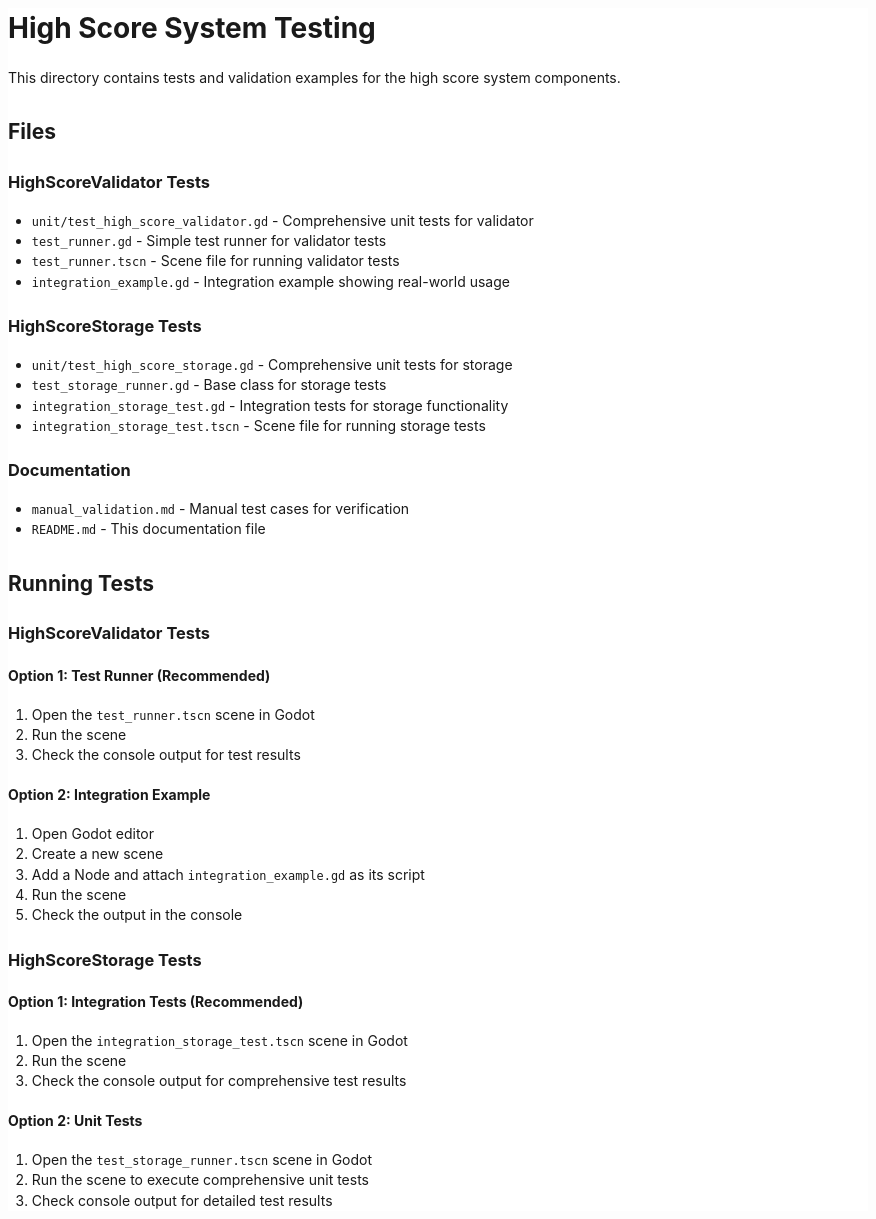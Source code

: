 # High Score System Testing

This directory contains tests and validation examples for the high score system components.

## Files

### HighScoreValidator Tests
- `unit/test_high_score_validator.gd` - Comprehensive unit tests for validator
- `test_runner.gd` - Simple test runner for validator tests
- `test_runner.tscn` - Scene file for running validator tests
- `integration_example.gd` - Integration example showing real-world usage

### HighScoreStorage Tests
- `unit/test_high_score_storage.gd` - Comprehensive unit tests for storage
- `test_storage_runner.gd` - Base class for storage tests
- `integration_storage_test.gd` - Integration tests for storage functionality
- `integration_storage_test.tscn` - Scene file for running storage tests

### Documentation
- `manual_validation.md` - Manual test cases for verification
- `README.md` - This documentation file

## Running Tests

### HighScoreValidator Tests

#### Option 1: Test Runner (Recommended)
1. Open the `test_runner.tscn` scene in Godot
2. Run the scene
3. Check the console output for test results

#### Option 2: Integration Example
1. Open Godot editor
2. Create a new scene
3. Add a Node and attach `integration_example.gd` as its script
4. Run the scene
5. Check the output in the console

### HighScoreStorage Tests

#### Option 1: Integration Tests (Recommended)
1. Open the `integration_storage_test.tscn` scene in Godot
2. Run the scene
3. Check the console output for comprehensive test results

#### Option 2: Unit Tests
1. Open the `test_storage_runner.tscn` scene in Godot
2. Run the scene to execute comprehensive unit tests
3. Check console output for detailed test results
